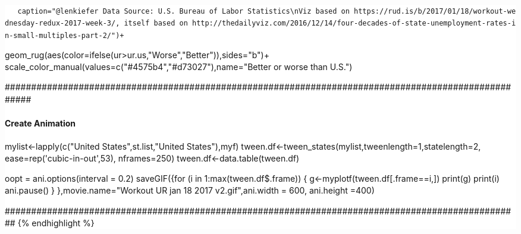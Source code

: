        caption="@lenkiefer Data Source: U.S. Bureau of Labor Statistics\nViz based on https://rud.is/b/2017/01/18/workout-wednesday-redux-2017-week-3/, itself based on http://thedailyviz.com/2016/12/14/four-decades-of-state-unemployment-rates-in-small-multiples-part-2/")+
  geom_rug(aes(color=ifelse(ur>ur.us,"Worse","Better")),sides="b")+
  scale_color_manual(values=c("#4575b4","#d73027"),name="Better or worse than U.S.")


#####################################################################################################


#### Create Animation ##############################################################################

mylist<-lapply(c("United States",st.list,"United States"),myf)
tween.df<-tween_states(mylist,tweenlength=1,statelength=2, ease=rep('cubic-in-out',53), nframes=250)
tween.df<-data.table(tween.df)


oopt = ani.options(interval = 0.2)
saveGIF({for (i in 1:max(tween.df$.frame)) {
  g<-myplotf(tween.df[.frame==i,])
  print(g)
  print(i)
  ani.pause()
}
},movie.name="Workout UR jan 18 2017 v2.gif",ani.width = 600, ani.height =400)


##################################################################################################
{% endhighlight %}
